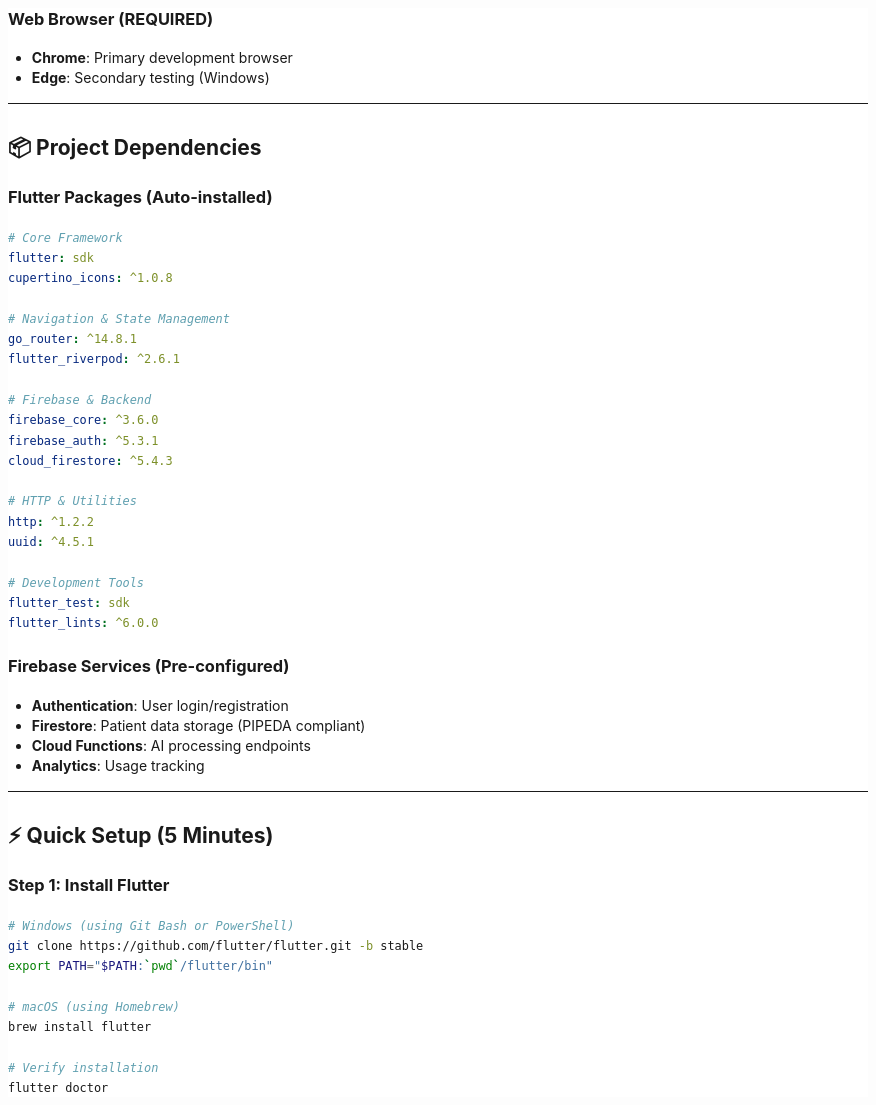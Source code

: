 ### Web Browser (REQUIRED)
- **Chrome**: Primary development browser
- **Edge**: Secondary testing (Windows)

---

## 📦 Project Dependencies

### Flutter Packages (Auto-installed)
```yaml
# Core Framework
flutter: sdk
cupertino_icons: ^1.0.8

# Navigation & State Management
go_router: ^14.8.1
flutter_riverpod: ^2.6.1

# Firebase & Backend
firebase_core: ^3.6.0
firebase_auth: ^5.3.1
cloud_firestore: ^5.4.3

# HTTP & Utilities
http: ^1.2.2
uuid: ^4.5.1

# Development Tools
flutter_test: sdk
flutter_lints: ^6.0.0
```

### Firebase Services (Pre-configured)
- **Authentication**: User login/registration
- **Firestore**: Patient data storage (PIPEDA compliant)
- **Cloud Functions**: AI processing endpoints
- **Analytics**: Usage tracking

---

## ⚡ Quick Setup (5 Minutes)

### Step 1: Install Flutter
```bash
# Windows (using Git Bash or PowerShell)
git clone https://github.com/flutter/flutter.git -b stable
export PATH="$PATH:`pwd`/flutter/bin"

# macOS (using Homebrew)
brew install flutter

# Verify installation
flutter doctor
```
